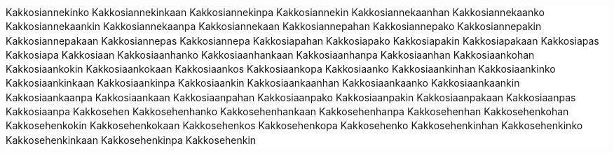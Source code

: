 Kakkosiannekinko
Kakkosiannekinkaan
Kakkosiannekinpa
Kakkosiannekin
Kakkosiannekaanhan
Kakkosiannekaanko
Kakkosiannekaankin
Kakkosiannekaanpa
Kakkosiannekaan
Kakkosiannepahan
Kakkosiannepako
Kakkosiannepakin
Kakkosiannepakaan
Kakkosiannepas
Kakkosiannepa
Kakkosiapahan
Kakkosiapako
Kakkosiapakin
Kakkosiapakaan
Kakkosiapas
Kakkosiapa
Kakkosiaan
Kakkosiaanhanko
Kakkosiaanhankaan
Kakkosiaanhanpa
Kakkosiaanhan
Kakkosiaankohan
Kakkosiaankokin
Kakkosiaankokaan
Kakkosiaankos
Kakkosiaankopa
Kakkosiaanko
Kakkosiaankinhan
Kakkosiaankinko
Kakkosiaankinkaan
Kakkosiaankinpa
Kakkosiaankin
Kakkosiaankaanhan
Kakkosiaankaanko
Kakkosiaankaankin
Kakkosiaankaanpa
Kakkosiaankaan
Kakkosiaanpahan
Kakkosiaanpako
Kakkosiaanpakin
Kakkosiaanpakaan
Kakkosiaanpas
Kakkosiaanpa
Kakkosehen
Kakkosehenhanko
Kakkosehenhankaan
Kakkosehenhanpa
Kakkosehenhan
Kakkosehenkohan
Kakkosehenkokin
Kakkosehenkokaan
Kakkosehenkos
Kakkosehenkopa
Kakkosehenko
Kakkosehenkinhan
Kakkosehenkinko
Kakkosehenkinkaan
Kakkosehenkinpa
Kakkosehenkin